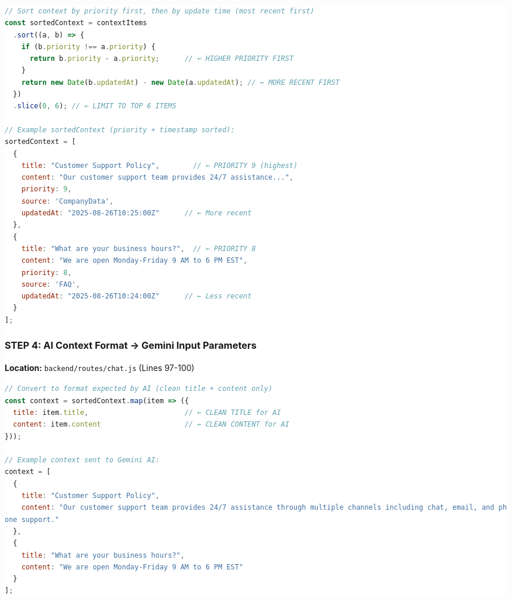 ```javascript
// Sort context by priority first, then by update time (most recent first)
const sortedContext = contextItems
  .sort((a, b) => {
    if (b.priority !== a.priority) {
      return b.priority - a.priority;      // ← HIGHER PRIORITY FIRST
    }
    return new Date(b.updatedAt) - new Date(a.updatedAt); // ← MORE RECENT FIRST
  })
  .slice(0, 6); // ← LIMIT TO TOP 6 ITEMS

// Example sortedContext (priority + timestamp sorted):
sortedContext = [
  {
    title: "Customer Support Policy",        // ← PRIORITY 9 (highest)
    content: "Our customer support team provides 24/7 assistance...",
    priority: 9,
    source: 'CompanyData',
    updatedAt: "2025-08-26T10:25:00Z"      // ← More recent
  },
  {
    title: "What are your business hours?",  // ← PRIORITY 8
    content: "We are open Monday-Friday 9 AM to 6 PM EST",
    priority: 8,
    source: 'FAQ', 
    updatedAt: "2025-08-26T10:24:00Z"      // ← Less recent
  }
];
```

### **STEP 4: AI Context Format → Gemini Input Parameters**

**Location:** `backend/routes/chat.js` (Lines 97-100)

```javascript
// Convert to format expected by AI (clean title + content only)
const context = sortedContext.map(item => ({
  title: item.title,                       // ← CLEAN TITLE for AI
  content: item.content                    // ← CLEAN CONTENT for AI
}));

// Example context sent to Gemini AI:
context = [
  {
    title: "Customer Support Policy",
    content: "Our customer support team provides 24/7 assistance through multiple channels including chat, email, and phone support."
  },
  {
    title: "What are your business hours?", 
    content: "We are open Monday-Friday 9 AM to 6 PM EST"
  }
];
```
